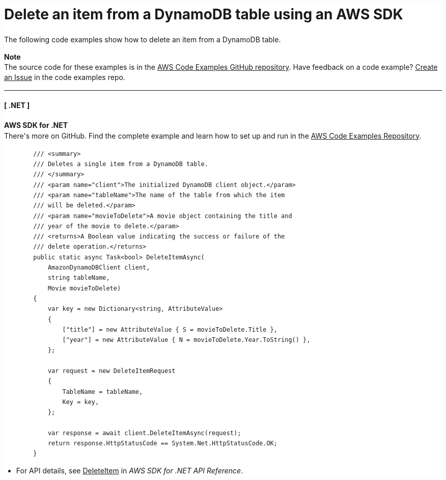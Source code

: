 # Delete an item from a DynamoDB table using an AWS SDK<a name="example_dynamodb_DeleteItem_section"></a>

The following code examples show how to delete an item from a DynamoDB table\.

**Note**  
The source code for these examples is in the [AWS Code Examples GitHub repository](https://github.com/awsdocs/aws-doc-sdk-examples)\. Have feedback on a code example? [Create an Issue](https://github.com/awsdocs/aws-doc-sdk-examples/issues/new/choose) in the code examples repo\. 

------
#### [ \.NET ]

**AWS SDK for \.NET**  
 There's more on GitHub\. Find the complete example and learn how to set up and run in the [AWS Code Examples Repository](https://github.com/awsdocs/aws-doc-sdk-examples/tree/main/dotnetv3/dynamodb#code-examples)\. 
  

```
        /// <summary>
        /// Deletes a single item from a DynamoDB table.
        /// </summary>
        /// <param name="client">The initialized DynamoDB client object.</param>
        /// <param name="tableName">The name of the table from which the item
        /// will be deleted.</param>
        /// <param name="movieToDelete">A movie object containing the title and
        /// year of the movie to delete.</param>
        /// <returns>A Boolean value indicating the success or failure of the
        /// delete operation.</returns>
        public static async Task<bool> DeleteItemAsync(
            AmazonDynamoDBClient client,
            string tableName,
            Movie movieToDelete)
        {
            var key = new Dictionary<string, AttributeValue>
            {
                ["title"] = new AttributeValue { S = movieToDelete.Title },
                ["year"] = new AttributeValue { N = movieToDelete.Year.ToString() },
            };

            var request = new DeleteItemRequest
            {
                TableName = tableName,
                Key = key,
            };

            var response = await client.DeleteItemAsync(request);
            return response.HttpStatusCode == System.Net.HttpStatusCode.OK;
        }
```
+  For API details, see [DeleteItem](https://docs.aws.amazon.com/goto/DotNetSDKV3/dynamodb-2012-08-10/DeleteItem) in *AWS SDK for \.NET API Reference*\. 
